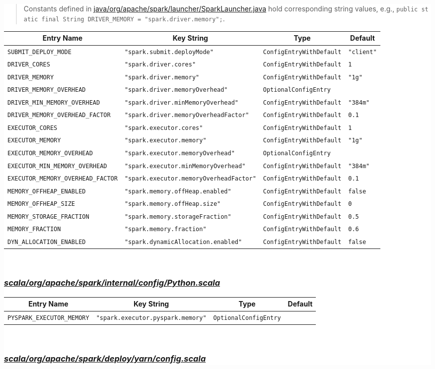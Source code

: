 > Constants defined in [java/org/apache/spark/launcher/SparkLauncher.java](https://github.com/apache/spark/blob/master/launcher/src/main/java/org/apache/spark/launcher/SparkSubmitOptionParser.java#L39C3-L80C44) hold corresponding string values, e.g., `public static final String DRIVER_MEMORY = "spark.driver.memory";`.

|Entry Name| Key String | Type | Default |
|--|--|--|--|
|`SUBMIT_DEPLOY_MODE`| `"spark.submit.deployMode"`| `ConfigEntryWithDefault`| `"client"` |
|`DRIVER_CORES`| `"spark.driver.cores"`| `ConfigEntryWithDefault`| `1` |
|`DRIVER_MEMORY`| `"spark.driver.memory"`| `ConfigEntryWithDefault`| `"1g"` |
|`DRIVER_MEMORY_OVERHEAD`| `"spark.driver.memoryOverhead"`| `OptionalConfigEntry`|  | 
|`DRIVER_MIN_MEMORY_OVERHEAD`|`"spark.driver.minMemoryOverhead"`| `ConfigEntryWithDefault`| `"384m"` | 
|`DRIVER_MEMORY_OVERHEAD_FACTOR`| `"spark.driver.memoryOverheadFactor"`| `ConfigEntryWithDefault`| `0.1` | 
|`EXECUTOR_CORES` |`"spark.executor.cores"`| `ConfigEntryWithDefault`| `1` | 
|`EXECUTOR_MEMORY` |`"spark.executor.memory"`| `ConfigEntryWithDefault`| `"1g"` | 
|`EXECUTOR_MEMORY_OVERHEAD`| `"spark.executor.memoryOverhead"`| `OptionalConfigEntry`|  | 
|`EXECUTOR_MIN_MEMORY_OVERHEAD`|`"spark.executor.minMemoryOverhead"`| `ConfigEntryWithDefault`| `"384m"` | 
|`EXECUTOR_MEMORY_OVERHEAD_FACTOR`| `"spark.executor.memoryOverheadFactor"`| `ConfigEntryWithDefault`| `0.1` | 
|`MEMORY_OFFHEAP_ENABLED`| `"spark.memory.offHeap.enabled"`| `ConfigEntryWithDefault`| `false` | 
|`MEMORY_OFFHEAP_SIZE`| `"spark.memory.offHeap.size"`| `ConfigEntryWithDefault`| `0` | 
|`MEMORY_STORAGE_FRACTION`| `"spark.memory.storageFraction"`| `ConfigEntryWithDefault`| `0.5` | 
|`MEMORY_FRACTION`| `"spark.memory.fraction"`| `ConfigEntryWithDefault`| `0.6` | 
|`DYN_ALLOCATION_ENABLED`| `"spark.dynamicAllocation.enabled"`| `ConfigEntryWithDefault`| `false` | 



<br>

### [*scala/org/apache/spark/internal/config/Python.scala*](https://github.com/apache/spark/blob/master/core/src/main/scala/org/apache/spark/internal/config/Python.scala)

|Entry Name| Key String | Type | Default |
|--|--|--|--|
|`PYSPARK_EXECUTOR_MEMORY`| `"spark.executor.pyspark.memory"`| `OptionalConfigEntry`|  | 


<br>


### [*scala/org/apache/spark/deploy/yarn/config.scala*](https://github.com/apache/spark/blob/master/resource-managers/yarn/src/main/scala/org/apache/spark/deploy/yarn/config.scala)
